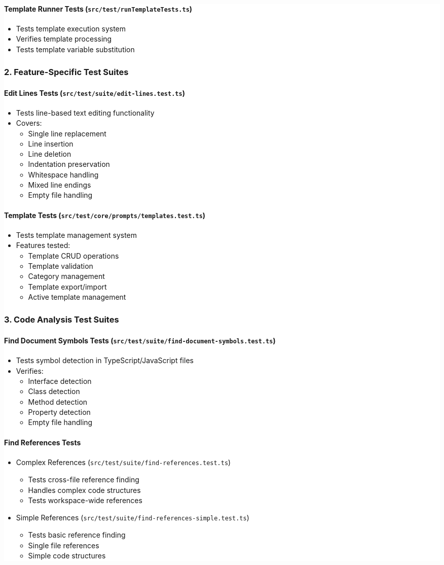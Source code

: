 #### Template Runner Tests (`src/test/runTemplateTests.ts`)
- Tests template execution system
- Verifies template processing
- Tests template variable substitution

### 2. Feature-Specific Test Suites

#### Edit Lines Tests (`src/test/suite/edit-lines.test.ts`)
- Tests line-based text editing functionality
- Covers:
  - Single line replacement
  - Line insertion
  - Line deletion
  - Indentation preservation
  - Whitespace handling
  - Mixed line endings
  - Empty file handling

#### Template Tests (`src/test/core/prompts/templates.test.ts`)
- Tests template management system
- Features tested:
  - Template CRUD operations
  - Template validation
  - Category management
  - Template export/import
  - Active template management

### 3. Code Analysis Test Suites

#### Find Document Symbols Tests (`src/test/suite/find-document-symbols.test.ts`)
- Tests symbol detection in TypeScript/JavaScript files
- Verifies:
  - Interface detection
  - Class detection
  - Method detection
  - Property detection
  - Empty file handling

#### Find References Tests
- Complex References (`src/test/suite/find-references.test.ts`)
  - Tests cross-file reference finding
  - Handles complex code structures
  - Tests workspace-wide references

- Simple References (`src/test/suite/find-references-simple.test.ts`)
  - Tests basic reference finding
  - Single file references
  - Simple code structures
